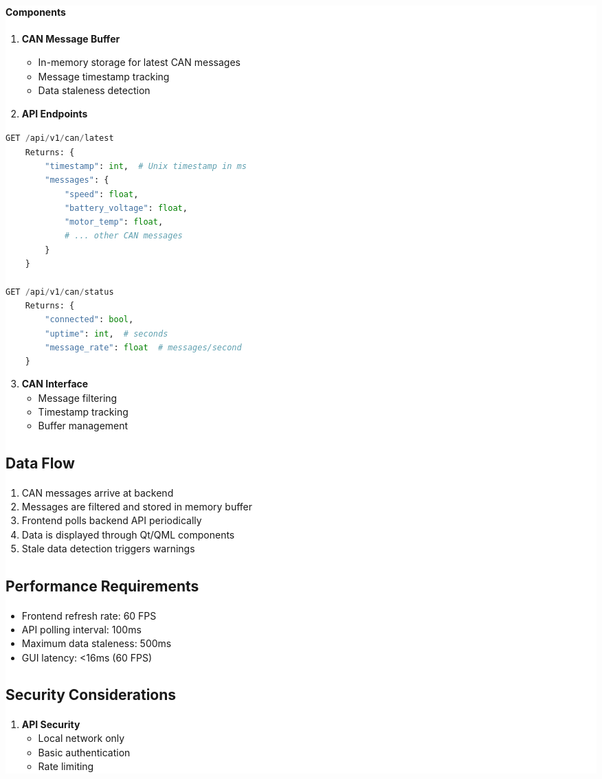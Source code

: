#### Components
1. **CAN Message Buffer**
   - In-memory storage for latest CAN messages
   - Message timestamp tracking
   - Data staleness detection

2. **API Endpoints**
```python
GET /api/v1/can/latest
    Returns: {
        "timestamp": int,  # Unix timestamp in ms
        "messages": {
            "speed": float,
            "battery_voltage": float,
            "motor_temp": float,
            # ... other CAN messages
        }
    }

GET /api/v1/can/status
    Returns: {
        "connected": bool,
        "uptime": int,  # seconds
        "message_rate": float  # messages/second
    }
```

3. **CAN Interface**
   - Message filtering
   - Timestamp tracking
   - Buffer management

## Data Flow
1. CAN messages arrive at backend
2. Messages are filtered and stored in memory buffer
3. Frontend polls backend API periodically
4. Data is displayed through Qt/QML components
5. Stale data detection triggers warnings

## Performance Requirements
- Frontend refresh rate: 60 FPS
- API polling interval: 100ms
- Maximum data staleness: 500ms
- GUI latency: <16ms (60 FPS)

## Security Considerations
1. **API Security**
   - Local network only
   - Basic authentication
   - Rate limiting

